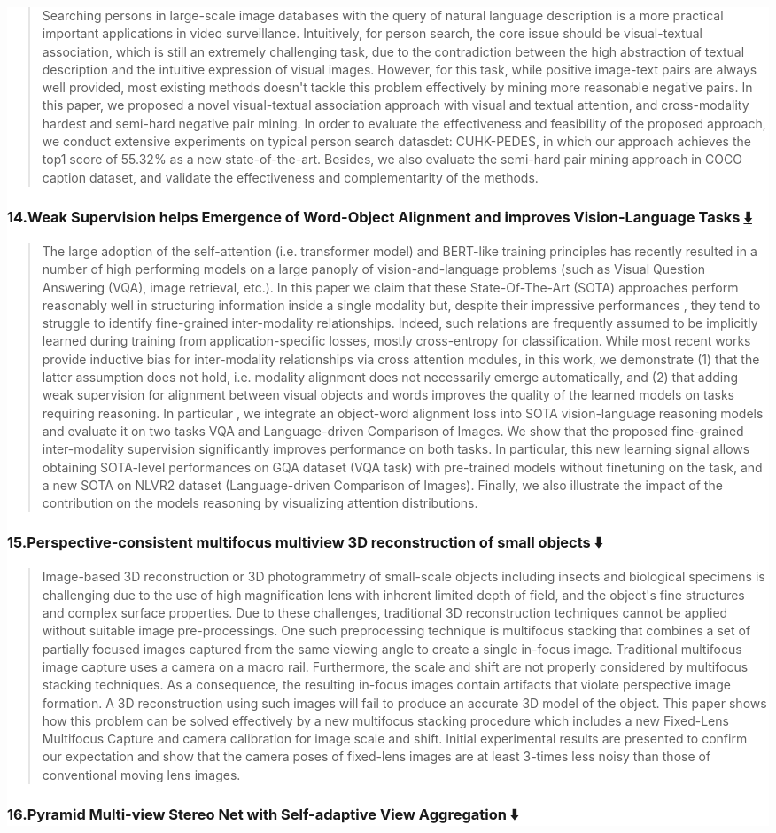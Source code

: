 >  Searching persons in large-scale image databases with the query of natural language description is a more practical important applications in video surveillance. Intuitively, for person search, the core issue should be visual-textual association, which is still an extremely challenging task, due to the contradiction between the high abstraction of textual description and the intuitive expression of visual images. However, for this task, while positive image-text pairs are always well provided, most existing methods doesn't tackle this problem effectively by mining more reasonable negative pairs. In this paper, we proposed a novel visual-textual association approach with visual and textual attention, and cross-modality hardest and semi-hard negative pair mining. In order to evaluate the effectiveness and feasibility of the proposed approach, we conduct extensive experiments on typical person search datasdet: CUHK-PEDES, in which our approach achieves the top1 score of 55.32% as a new state-of-the-art. Besides, we also evaluate the semi-hard pair mining approach in COCO caption dataset, and validate the effectiveness and complementarity of the methods. 
### 14.Weak Supervision helps Emergence of Word-Object Alignment and improves Vision-Language Tasks  [ :arrow_down: ](https://arxiv.org/pdf/1912.03063.pdf)
>  The large adoption of the self-attention (i.e. transformer model) and BERT-like training principles has recently resulted in a number of high performing models on a large panoply of vision-and-language problems (such as Visual Question Answering (VQA), image retrieval, etc.). In this paper we claim that these State-Of-The-Art (SOTA) approaches perform reasonably well in structuring information inside a single modality but, despite their impressive performances , they tend to struggle to identify fine-grained inter-modality relationships. Indeed, such relations are frequently assumed to be implicitly learned during training from application-specific losses, mostly cross-entropy for classification. While most recent works provide inductive bias for inter-modality relationships via cross attention modules, in this work, we demonstrate (1) that the latter assumption does not hold, i.e. modality alignment does not necessarily emerge automatically, and (2) that adding weak supervision for alignment between visual objects and words improves the quality of the learned models on tasks requiring reasoning. In particular , we integrate an object-word alignment loss into SOTA vision-language reasoning models and evaluate it on two tasks VQA and Language-driven Comparison of Images. We show that the proposed fine-grained inter-modality supervision significantly improves performance on both tasks. In particular, this new learning signal allows obtaining SOTA-level performances on GQA dataset (VQA task) with pre-trained models without finetuning on the task, and a new SOTA on NLVR2 dataset (Language-driven Comparison of Images). Finally, we also illustrate the impact of the contribution on the models reasoning by visualizing attention distributions. 
### 15.Perspective-consistent multifocus multiview 3D reconstruction of small objects  [ :arrow_down: ](https://arxiv.org/pdf/1912.03005.pdf)
>  Image-based 3D reconstruction or 3D photogrammetry of small-scale objects including insects and biological specimens is challenging due to the use of high magnification lens with inherent limited depth of field, and the object's fine structures and complex surface properties. Due to these challenges, traditional 3D reconstruction techniques cannot be applied without suitable image pre-processings. One such preprocessing technique is multifocus stacking that combines a set of partially focused images captured from the same viewing angle to create a single in-focus image. Traditional multifocus image capture uses a camera on a macro rail. Furthermore, the scale and shift are not properly considered by multifocus stacking techniques. As a consequence, the resulting in-focus images contain artifacts that violate perspective image formation. A 3D reconstruction using such images will fail to produce an accurate 3D model of the object. This paper shows how this problem can be solved effectively by a new multifocus stacking procedure which includes a new Fixed-Lens Multifocus Capture and camera calibration for image scale and shift. Initial experimental results are presented to confirm our expectation and show that the camera poses of fixed-lens images are at least 3-times less noisy than those of conventional moving lens images. 
### 16.Pyramid Multi-view Stereo Net with Self-adaptive View Aggregation  [ :arrow_down: ](https://arxiv.org/pdf/1912.03001.pdf)